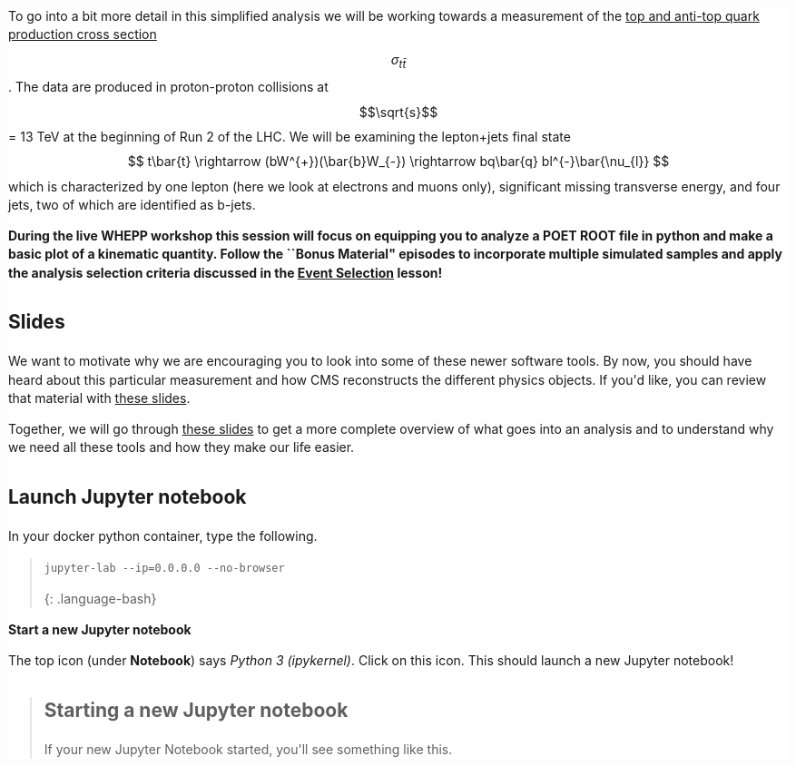 To go into a bit more detail 
in this simplified analysis we will be working towards a measurement of the [top and anti-top quark production cross section](https://link.springer.com/content/pdf/10.1007/JHEP09(2017)051.pdf) $$ \sigma_{t\bar{t}} $$.
The data are produced in proton-proton collisions at $$\sqrt{s}$$ = 13 TeV at the beginning of Run 2 of the LHC. We will be examining the lepton+jets final state
$$
t\bar{t} \rightarrow (bW^{+})(\bar{b}W_{-}) \rightarrow bq\bar{q} bl^{-}\bar{\nu_{l}}
$$
which is characterized by one lepton (here we look at electrons and muons only), significant missing transverse energy, and four jets, two of which are identified as b-jets.

**During the live WHEPP workshop this session will focus on equipping you to analyze a POET ROOT file in python and make a basic plot of a kinematic quantity.
Follow the ``Bonus Material" episodes to incorporate multiple simulated samples and apply the analysis selection criteria discussed in the [Event Selection](https://cms-opendata-workshop.github.io/workshopwhepp-lesson-selection/) lesson!**

## Slides

We want to motivate why we are encouraging you to look into some of these newer software tools.
By now, you should have heard about this particular measurement and how CMS reconstructs the different
physics objects. If you'd like, you can review that material with [these slides](https://docs.google.com/presentation/d/1DO3gYJwqpEiEbdZiPxnZ9go-O5qrMGuxqPts71pQctg/edit?usp=sharing).

Together, we will go through [these slides](https://docs.google.com/presentation/d/1kV4yX-v-_SQgo05iaP-qbf6daR4ajsUdcxSwTbB1vPE/edit?usp=sharing) to get a more complete overview of what goes into an analysis and to understand why we need
all these tools and how they make our life easier.

## Launch Jupyter notebook

In your docker python container, type the following.
 
> ~~~
> jupyter-lab --ip=0.0.0.0 --no-browser
> ~~~
> {: .language-bash}

**Start a new Jupyter notebook**

The top icon (under **Notebook**) says *Python 3 (ipykernel)*. 
Click on this icon. This should launch a new Jupyter notebook!

> ## Starting a new Jupyter notebook
> If your new Jupyter Notebook started, you'll see something like this.